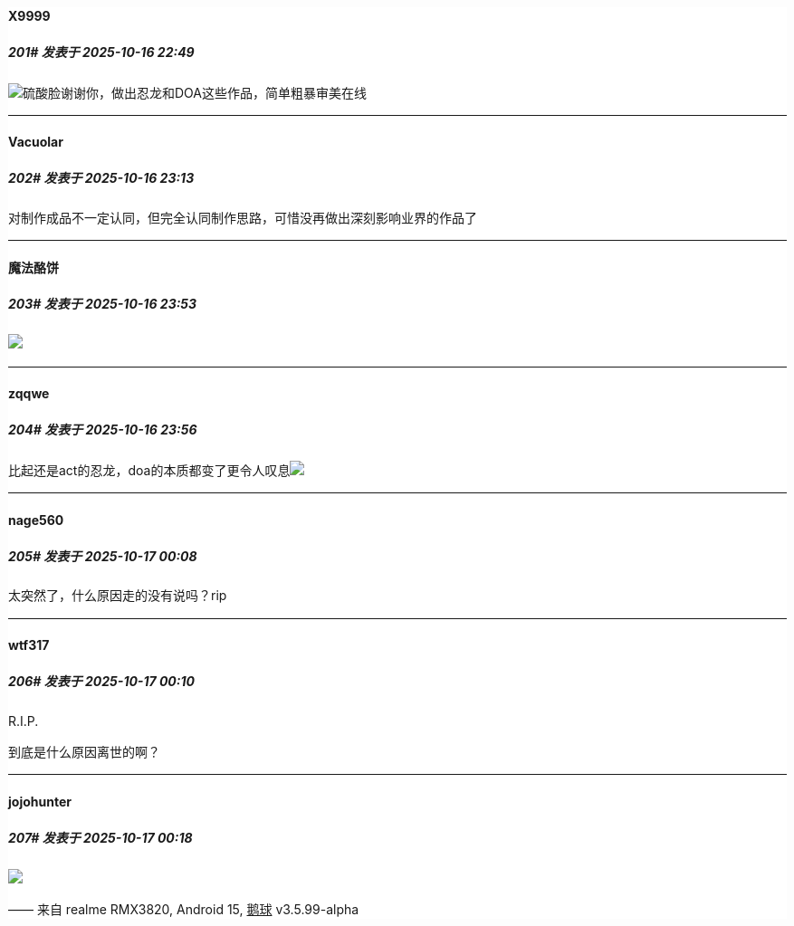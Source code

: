 ####  X9999  
##### 201#       发表于 2025-10-16 22:49

<img src="https://static.stage1st.com/image/smiley/face2017/194.png" referrerpolicy="no-referrer">硫酸脸谢谢你，做出忍龙和DOA这些作品，简单粗暴审美在线


*****

####  Vacuolar  
##### 202#       发表于 2025-10-16 23:13

对制作成品不一定认同，但完全认同制作思路，可惜没再做出深刻影响业界的作品了


*****

####  魔法酪饼  
##### 203#       发表于 2025-10-16 23:53

<img src="https://static.stage1st.com/image/smiley/face2017/235.png" referrerpolicy="no-referrer">

*****

####  zqqwe  
##### 204#       发表于 2025-10-16 23:56

比起还是act的忍龙，doa的本质都变了更令人叹息<img src="https://static.stage1st.com/image/smiley/face2017/140.png" referrerpolicy="no-referrer">


*****

####  nage560  
##### 205#       发表于 2025-10-17 00:08

太突然了，什么原因走的没有说吗？rip

*****

####  wtf317  
##### 206#       发表于 2025-10-17 00:10

R.I.P.

到底是什么原因离世的啊？


*****

####  jojohunter  
##### 207#       发表于 2025-10-17 00:18

<img src="https://static.stage1st.com/image/smiley/face2017/139.png" referrerpolicy="no-referrer">

—— 来自 realme RMX3820, Android 15, [鹅球](https://www.pgyer.com/xfPejhuq) v3.5.99-alpha
